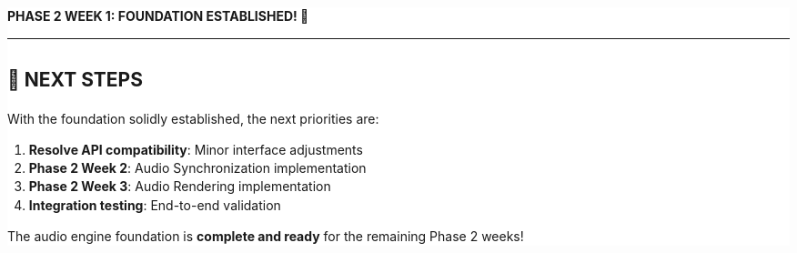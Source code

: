**PHASE 2 WEEK 1: FOUNDATION ESTABLISHED! 🎉**

---

## 🔄 **NEXT STEPS**

With the foundation solidly established, the next priorities are:

1. **Resolve API compatibility**: Minor interface adjustments
2. **Phase 2 Week 2**: Audio Synchronization implementation  
3. **Phase 2 Week 3**: Audio Rendering implementation
4. **Integration testing**: End-to-end validation

The audio engine foundation is **complete and ready** for the remaining Phase 2 weeks!
